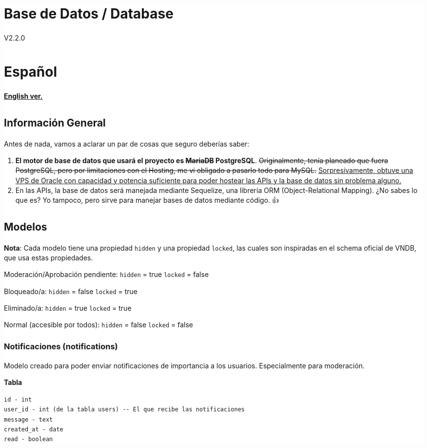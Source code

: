 # Base de Datos / Database

V2.2.0

# Español

#### [English ver.](#English)

## Información General

Antes de nada, vamos a aclarar un par de cosas que seguro deberías saber:

1. **El motor de base de datos que usará el proyecto es ~~MariaDB~~ PostgreSQL**. ~~Originalmente, tenía planeado que fuera PostgreSQL, pero por limitaciones con el Hosting, me vi obligado a pasarlo todo para MySQL.~~ <u>Sorpresivamente, obtuve una VPS de Oracle con capacidad y potencia suficiente para poder hostear las APIs y la base de datos sin problema alguno.</u>
2. En las APIs, la base de datos será manejada mediante Sequelize, una librería ORM (Object-Relational Mapping). ¿No sabes lo que es? Yo tampoco, pero sirve para manejar bases de datos mediante código. 👍

## Modelos

**Nota**: Cada modelo tiene una propiedad `hidden` y una propiedad `locked`, las cuales son inspiradas en el schema oficial de VNDB, que usa estas propiedades.

Moderación/Aprobación pendiente:
`hidden` = true
`locked` = false

Bloqueado/a:
`hidden` = false
`locked` = true

Eliminado/a:
`hidden` = true
`locked` = true

Normal (accesible por todos):
`hidden` = false
`locked` = false

### Notificaciones (notifications)

Modelo creado para poder enviar notificaciones de importancia a los usuarios. Especialmente para moderación.

**Tabla**

```
id - int
user_id - int (de la tabla users) -- El que recibe las notificaciones
message - text
created_at - date
read - boolean
```

